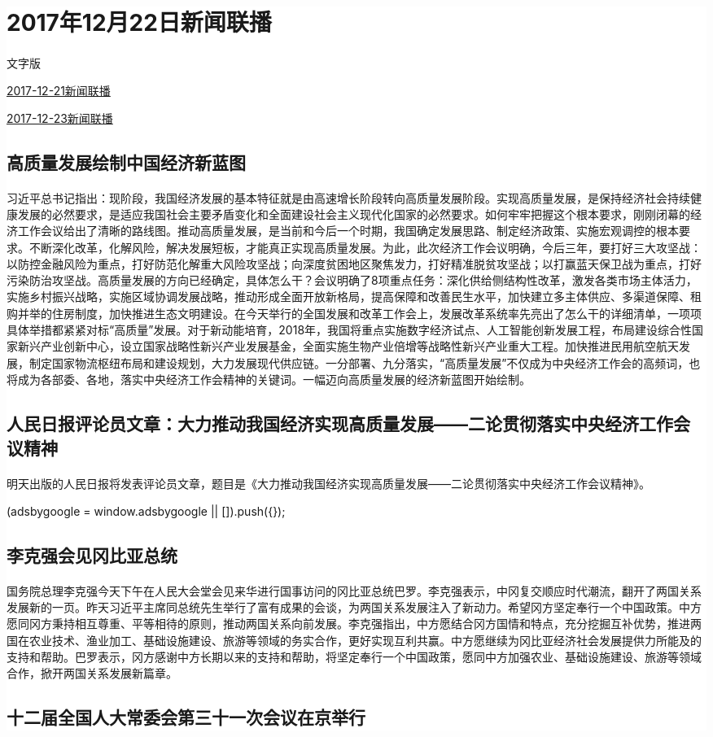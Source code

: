 







# 2017年12月22日新闻联播
 文字版








[2017-12-21新闻联播](/xinwenlianbo/20171221)


[2017-12-23新闻联播](/xinwenlianbo/20171223)





## 高质量发展绘制中国经济新蓝图


习近平总书记指出：现阶段，我国经济发展的基本特征就是由高速增长阶段转向高质量发展阶段。实现高质量发展，是保持经济社会持续健康发展的必然要求，是适应我国社会主要矛盾变化和全面建设社会主义现代化国家的必然要求。如何牢牢把握这个根本要求，刚刚闭幕的经济工作会议给出了清晰的路线图。推动高质量发展，是当前和今后一个时期，我国确定发展思路、制定经济政策、实施宏观调控的根本要求。不断深化改革，化解风险，解决发展短板，才能真正实现高质量发展。为此，此次经济工作会议明确，今后三年，要打好三大攻坚战：以防控金融风险为重点，打好防范化解重大风险攻坚战；向深度贫困地区聚焦发力，打好精准脱贫攻坚战；以打赢蓝天保卫战为重点，打好污染防治攻坚战。高质量发展的方向已经确定，具体怎么干？会议明确了8项重点任务：深化供给侧结构性改革，激发各类市场主体活力，实施乡村振兴战略，实施区域协调发展战略，推动形成全面开放新格局，提高保障和改善民生水平，加快建立多主体供应、多渠道保障、租购并举的住房制度，加快推进生态文明建设。在今天举行的全国发展和改革工作会上，发展改革系统率先亮出了怎么干的详细清单，一项项具体举措都紧紧对标“高质量”发展。对于新动能培育，2018年，我国将重点实施数字经济试点、人工智能创新发展工程，布局建设综合性国家新兴产业创新中心，设立国家战略性新兴产业发展基金，全面实施生物产业倍增等战略性新兴产业重大工程。加快推进民用航空航天发展，制定国家物流枢纽布局和建设规划，大力发展现代供应链。一分部署、九分落实，“高质量发展”不仅成为中央经济工作会的高频词，也将成为各部委、各地，落实中央经济工作会精神的关键词。一幅迈向高质量发展的经济新蓝图开始绘制。


## 人民日报评论员文章：大力推动我国经济实现高质量发展——二论贯彻落实中央经济工作会议精神


明天出版的人民日报将发表评论员文章，题目是《大力推动我国经济实现高质量发展——二论贯彻落实中央经济工作会议精神》。





 (adsbygoogle = window.adsbygoogle || []).push({});

 
## 李克强会见冈比亚总统


国务院总理李克强今天下午在人民大会堂会见来华进行国事访问的冈比亚总统巴罗。李克强表示，中冈复交顺应时代潮流，翻开了两国关系发展新的一页。昨天习近平主席同总统先生举行了富有成果的会谈，为两国关系发展注入了新动力。希望冈方坚定奉行一个中国政策。中方愿同冈方秉持相互尊重、平等相待的原则，推动两国关系向前发展。李克强指出，中方愿结合冈方国情和特点，充分挖掘互补优势，推进两国在农业技术、渔业加工、基础设施建设、旅游等领域的务实合作，更好实现互利共赢。中方愿继续为冈比亚经济社会发展提供力所能及的支持和帮助。巴罗表示，冈方感谢中方长期以来的支持和帮助，将坚定奉行一个中国政策，愿同中方加强农业、基础设施建设、旅游等领域合作，掀开两国关系发展新篇章。


## 十二届全国人大常委会第三十一次会议在京举行

